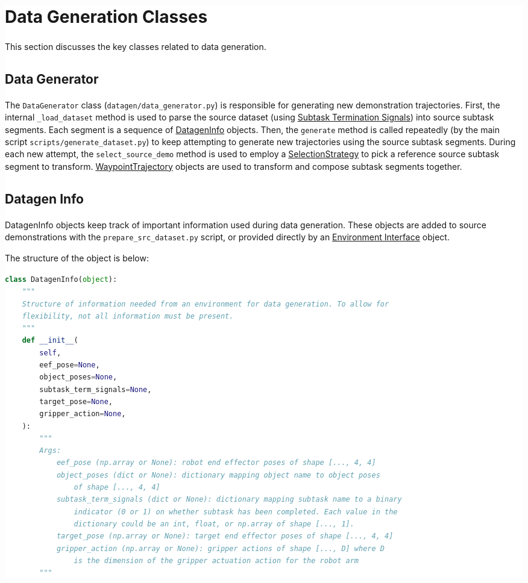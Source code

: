 # Data Generation Classes

This section discusses the key classes related to data generation.

## Data Generator

The `DataGenerator` class (`datagen/data_generator.py`) is responsible for generating new demonstration trajectories. First, the internal `_load_dataset` method is used to parse the source dataset (using [Subtask Termination Signals](https://mimicgen.github.io/docs/tutorials/subtask_termination_signals.html)) into source subtask segments. Each segment is a sequence of [DatagenInfo](https://mimicgen.github.io/docs/modules/datagen.html#datagen-info) objects. Then, the `generate` method is called repeatedly (by the main script `scripts/generate_dataset.py`) to keep attempting to generate new trajectories using the source subtask segments. During each new attempt, the `select_source_demo` method is used to employ a [SelectionStrategy](https://mimicgen.github.io/docs/modules/datagen.html#selection-strategy) to pick a reference source subtask segment to transform. [WaypointTrajectory](https://mimicgen.github.io/docs/modules/datagen.html#waypoint) objects are used to transform and compose subtask segments together.

## Datagen Info

DatagenInfo objects keep track of important information used during data generation. These objects are added to source demonstrations with the `prepare_src_dataset.py` script, or provided directly by an [Environment Interface](https://mimicgen.github.io/docs/modules/env_interfaces.html) object.

The structure of the object is below:

```python
class DatagenInfo(object):
    """
    Structure of information needed from an environment for data generation. To allow for
    flexibility, not all information must be present.
    """
    def __init__(
        self,
        eef_pose=None,
        object_poses=None,
        subtask_term_signals=None,
        target_pose=None,
        gripper_action=None,
    ):
        """
        Args:
            eef_pose (np.array or None): robot end effector poses of shape [..., 4, 4]
            object_poses (dict or None): dictionary mapping object name to object poses
                of shape [..., 4, 4]
            subtask_term_signals (dict or None): dictionary mapping subtask name to a binary 
                indicator (0 or 1) on whether subtask has been completed. Each value in the
                dictionary could be an int, float, or np.array of shape [..., 1].
            target_pose (np.array or None): target end effector poses of shape [..., 4, 4]
            gripper_action (np.array or None): gripper actions of shape [..., D] where D
                is the dimension of the gripper actuation action for the robot arm
        """
```
